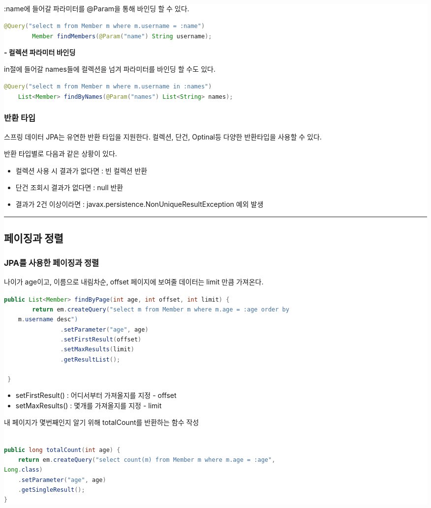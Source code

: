 :name에 들어갈 파라미터를 @Param을 통해 바인딩 할 수 있다.

```java
@Query("select m from Member m where m.username = :name")
        Member findMembers(@Param("name") String username);
```

**- 컬렉션 파라미터 바인딩**

in절에 들어갈 names들에 컬렉션을 넘겨 파라미터를 바인딩 할 수도 있다.
```java
@Query("select m from Member m where m.username in :names")
    List<Member> findByNames(@Param("names") List<String> names);
```

### 반환 타입

스프링 데이터 JPA는 유연한 반환 타입을 지원한다.
컬렉션, 단건, Optinal등 다양한 반환타입을 사용할 수 있다.

반환 타입별로 다음과 같은 상황이 있다.
- 컬렉션 사용 시 결과가 없다면 : 빈 컬렉션 반환

- 단건 조회시 결과가 없다면 : null 반환
- 결과가 2건 이상이라면 : javax.persistence.NonUniqueResultException 예외 발생

---


## 페이징과 정렬


### JPA를 사용한 페이징과 정렬

나이가 age이고, 이름으로 내림차순, offset 페이지에 보여줄 데이터는 limit 만큼 가져온다.

```java
public List<Member> findByPage(int age, int offset, int limit) {
        return em.createQuery("select m from Member m where m.age = :age order by
    m.username desc")
                .setParameter("age", age)
                .setFirstResult(offset)
				.setMaxResults(limit)
				.getResultList();
       
 }
```

- setFirstResult() : 어디서부터 가져올지를 지정 - offset
- setMaxResults() : 몇개를 가져올지를 지정 - limit



내 페이지가 몇번째인지 알기 위해 totalCount를 반환하는 함수 작성

```java

public long totalCount(int age) {
    return em.createQuery("select count(m) from Member m where m.age = :age",
Long.class)
	.setParameter("age", age)
	.getSingleResult();
}
```
